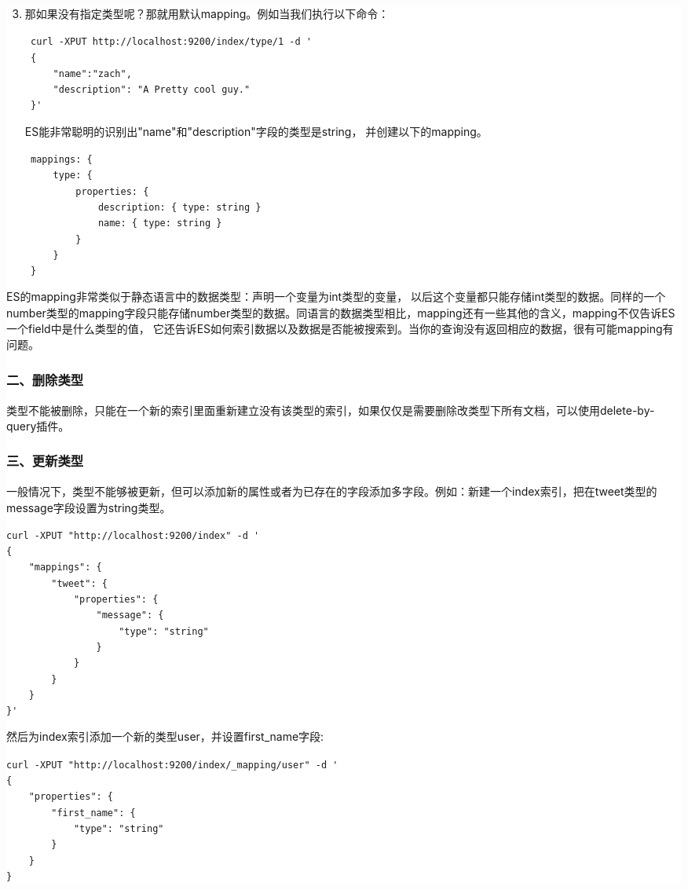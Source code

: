 3. 那如果没有指定类型呢？那就用默认mapping。例如当我们执行以下命令：

		curl -XPUT http://localhost:9200/index/type/1 -d '
		{
			"name":"zach", 
			"description": "A Pretty cool guy."
		}'

	ES能非常聪明的识别出"name"和"description"字段的类型是string， 并创建以下的mapping。

		mappings: {
		    type: {
		        properties: {
		            description: { type: string }
		            name: { type: string }
		        }
		    }
		}
	
ES的mapping非常类似于静态语言中的数据类型：声明一个变量为int类型的变量， 以后这个变量都只能存储int类型的数据。同样的一个number类型的mapping字段只能存储number类型的数据。同语言的数据类型相比，mapping还有一些其他的含义，mapping不仅告诉ES一个field中是什么类型的值， 它还告诉ES如何索引数据以及数据是否能被搜索到。当你的查询没有返回相应的数据，很有可能mapping有问题。

### 二、删除类型

类型不能被删除，只能在一个新的索引里面重新建立没有该类型的索引，如果仅仅是需要删除改类型下所有文档，可以使用delete-by-query插件。

### 三、更新类型

一般情况下，类型不能够被更新，但可以添加新的属性或者为已存在的字段添加多字段。例如：新建一个index索引，把在tweet类型的message字段设置为string类型。

	curl -XPUT "http://localhost:9200/index" -d '
	{
		"mappings": {
			"tweet": {
				"properties": {
					"message": {
						"type": "string"
					}
				}
			}
		}
	}'
	
然后为index索引添加一个新的类型user，并设置first_name字段:

	curl -XPUT "http://localhost:9200/index/_mapping/user" -d '
	{
		"properties": {
			"first_name": {
				"type": "string"
			}
		}
	}
	